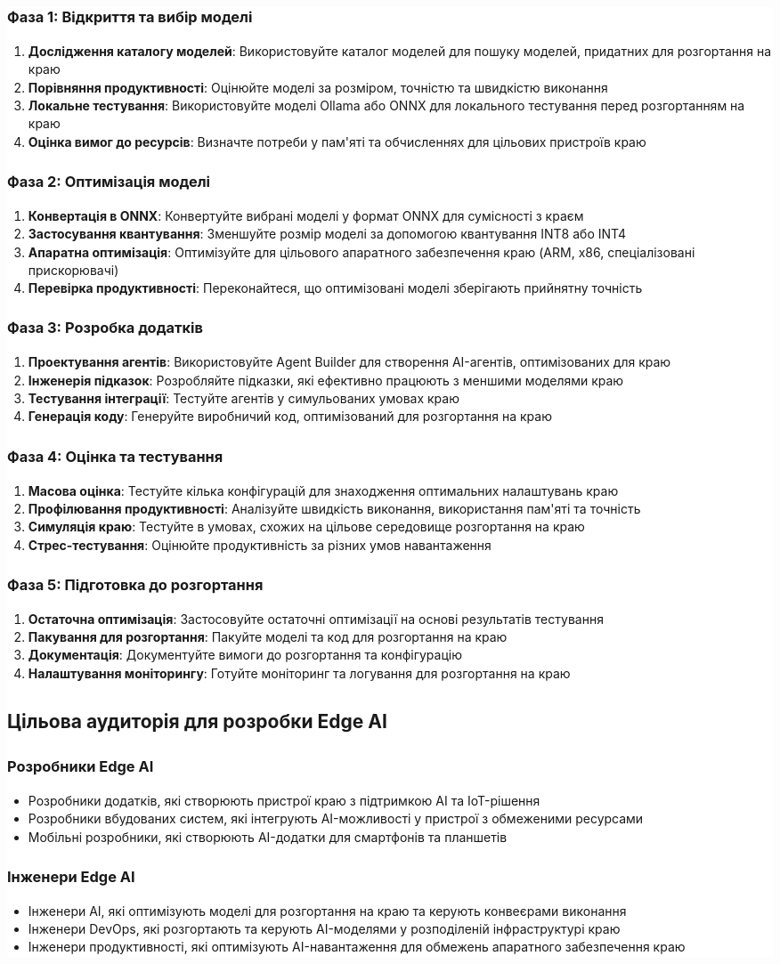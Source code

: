 ### Фаза 1: Відкриття та вибір моделі
1. **Дослідження каталогу моделей**: Використовуйте каталог моделей для пошуку моделей, придатних для розгортання на краю
2. **Порівняння продуктивності**: Оцінюйте моделі за розміром, точністю та швидкістю виконання
3. **Локальне тестування**: Використовуйте моделі Ollama або ONNX для локального тестування перед розгортанням на краю
4. **Оцінка вимог до ресурсів**: Визначте потреби у пам'яті та обчисленнях для цільових пристроїв краю

### Фаза 2: Оптимізація моделі
1. **Конвертація в ONNX**: Конвертуйте вибрані моделі у формат ONNX для сумісності з краєм
2. **Застосування квантування**: Зменшуйте розмір моделі за допомогою квантування INT8 або INT4
3. **Апаратна оптимізація**: Оптимізуйте для цільового апаратного забезпечення краю (ARM, x86, спеціалізовані прискорювачі)
4. **Перевірка продуктивності**: Переконайтеся, що оптимізовані моделі зберігають прийнятну точність

### Фаза 3: Розробка додатків
1. **Проектування агентів**: Використовуйте Agent Builder для створення AI-агентів, оптимізованих для краю
2. **Інженерія підказок**: Розробляйте підказки, які ефективно працюють з меншими моделями краю
3. **Тестування інтеграції**: Тестуйте агентів у симульованих умовах краю
4. **Генерація коду**: Генеруйте виробничий код, оптимізований для розгортання на краю

### Фаза 4: Оцінка та тестування
1. **Масова оцінка**: Тестуйте кілька конфігурацій для знаходження оптимальних налаштувань краю
2. **Профілювання продуктивності**: Аналізуйте швидкість виконання, використання пам'яті та точність
3. **Симуляція краю**: Тестуйте в умовах, схожих на цільове середовище розгортання на краю
4. **Стрес-тестування**: Оцінюйте продуктивність за різних умов навантаження

### Фаза 5: Підготовка до розгортання
1. **Остаточна оптимізація**: Застосовуйте остаточні оптимізації на основі результатів тестування
2. **Пакування для розгортання**: Пакуйте моделі та код для розгортання на краю
3. **Документація**: Документуйте вимоги до розгортання та конфігурацію
4. **Налаштування моніторингу**: Готуйте моніторинг та логування для розгортання на краю

## Цільова аудиторія для розробки Edge AI

### Розробники Edge AI
- Розробники додатків, які створюють пристрої краю з підтримкою AI та IoT-рішення
- Розробники вбудованих систем, які інтегрують AI-можливості у пристрої з обмеженими ресурсами
- Мобільні розробники, які створюють AI-додатки для смартфонів та планшетів

### Інженери Edge AI
- Інженери AI, які оптимізують моделі для розгортання на краю та керують конвеєрами виконання
- Інженери DevOps, які розгортають та керують AI-моделями у розподіленій інфраструктурі краю
- Інженери продуктивності, які оптимізують AI-навантаження для обмежень апаратного забезпечення краю
